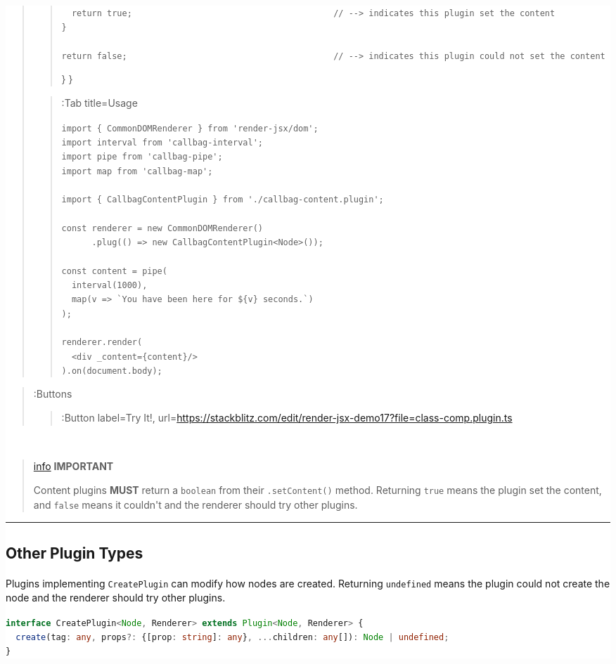 > > 
> >       return true;                                        // --> indicates this plugin set the content
> >     }
> > 
> >     return false;                                         // --> indicates this plugin could not set the content
> >   }
> > }
> > ```
>
> > :Tab title=Usage
> > ```tsx | index.tsx
> > import { CommonDOMRenderer } from 'render-jsx/dom';
> > import interval from 'callbag-interval';
> > import pipe from 'callbag-pipe';
> > import map from 'callbag-map';
> > 
> > import { CallbagContentPlugin } from './callbag-content.plugin';
> > 
> > const renderer = new CommonDOMRenderer()
> >       .plug(() => new CallbagContentPlugin<Node>());
> > 
> > const content = pipe(
> >   interval(1000),
> >   map(v => `You have been here for ${v} seconds.`)
> > );
> > 
> > renderer.render(
> >   <div _content={content}/>
> > ).on(document.body);
> > ```

> :Buttons
> > :Button label=Try It!, url=https://stackblitz.com/edit/render-jsx-demo17?file=class-comp.plugin.ts

<br>

> [info](:Icon (align=-6px)) **IMPORTANT**
>
> Content plugins **MUST** return a `boolean` from their `.setContent()` method.
> Returning `true` means the plugin set the content, and `false` means it couldn't
> and the renderer should try other plugins.

---

## Other Plugin Types

Plugins implementing `CreatePlugin` can modify how nodes are created. Returning `undefined`
means the plugin could not create the node and the renderer should try other plugins.

```ts | --no-wmbar
interface CreatePlugin<Node, Renderer> extends Plugin<Node, Renderer> {
  create(tag: any, props?: {[prop: string]: any}, ...children: any[]): Node | undefined;
}
```
